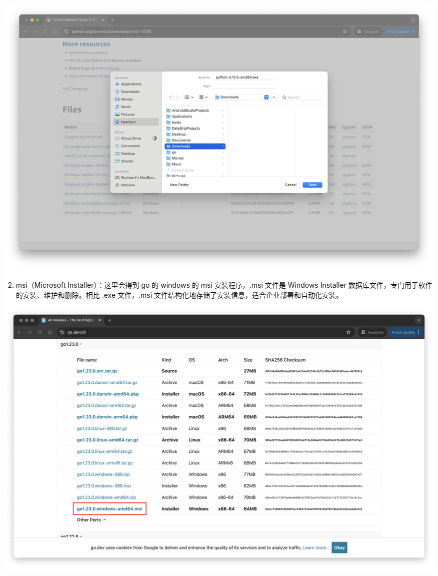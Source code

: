 ![alt text](image.png)

2. msi（Microsoft Installer）：这里会得到 go 的 windows 的 msi 安装程序，.msi 文件是 Windows Installer 数据库文件，专门用于软件的安装、维护和删除。相比 .exe 文件，.msi 文件结构化地存储了安装信息，适合企业部署和自动化安装。

![alt text](image-2.png)
